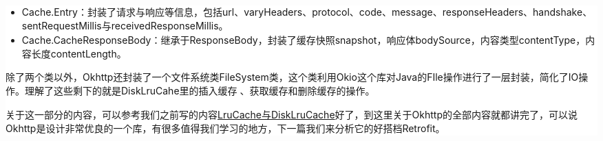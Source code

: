 - Cache.Entry：封装了请求与响应等信息，包括url、varyHeaders、protocol、code、message、responseHeaders、handshake、sentRequestMillis与receivedResponseMillis。
- Cache.CacheResponseBody：继承于ResponseBody，封装了缓存快照snapshot，响应体bodySource，内容类型contentType，内容长度contentLength。

除了两个类以外，Okhttp还封装了一个文件系统类FileSystem类，这个类利用Okio这个库对Java的FIle操作进行了一层封装，简化了IO操作。理解了这些剩下的就是DiskLruCahe里的插入缓存
、获取缓存和删除缓存的操作。

关于这一部分的内容，可以参考我们之前写的内容[LruCache与DiskLruCache](https://github.com/guoxiaoxing/android-open-framwork-analysis/blob/master/doc/Android开源框架源码鉴赏：LruCache与DiskLruCache.md)好了，到这里关于Okhttp的全部内容就都讲完了，可以说Okhttp是设计非常优良的一个库，有很多值得我们学习的地方，下一篇我们来分析它的好搭档Retrofit。

